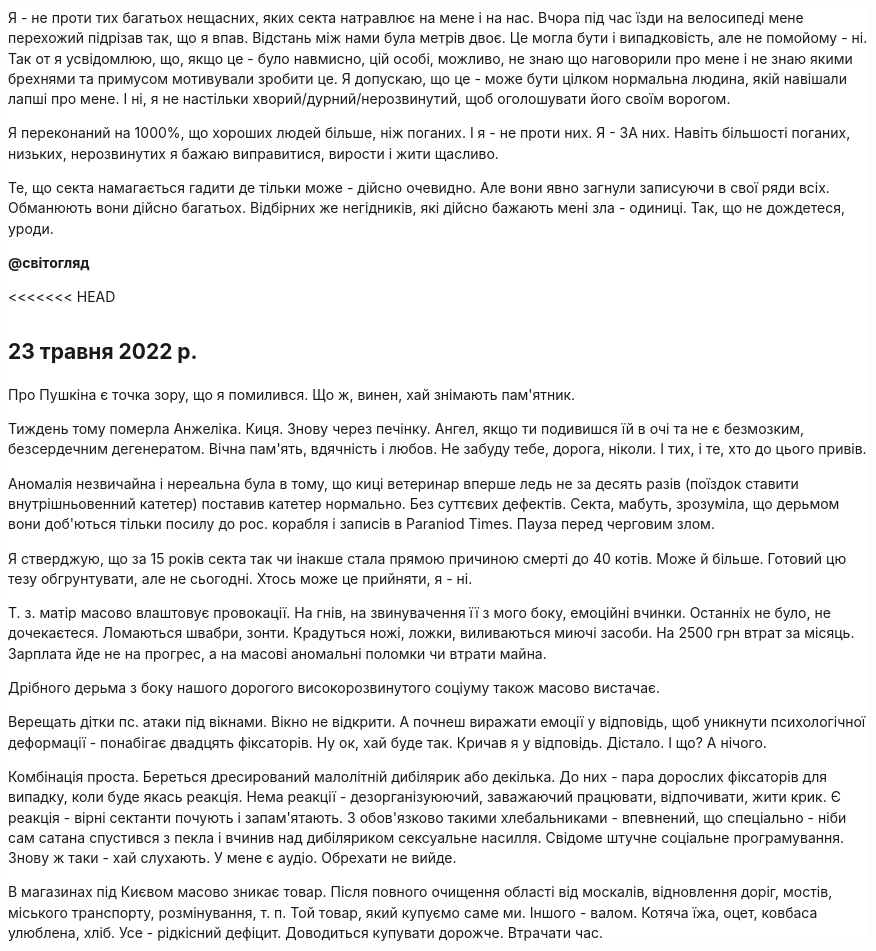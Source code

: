Я - не проти тих багатьох нещасних, яких секта натравлює на мене і на нас. Вчора під час їзди на велосипеді мене перехожий підрізав так, що я впав. Відстань між нами була метрів двоє. Це могла бути і випадковість, але не помойому - ні. Так от я усвідомлюю, що, якщо це - було навмисно, цій особі, можливо, не знаю що наговорили про мене і не знаю якими брехнями та примусом мотивували зробити це. Я допускаю, що це - може бути цілком нормальна людина, якій навішали лапші про мене. І ні, я не настільки хворий/дурний/нерозвинутий, щоб оголошувати його своїм ворогом.  

Я переконаний на 1000%, що хороших людей більше, ніж поганих. І я - не проти них. Я - ЗА них. Навіть більшості поганих, низьких, нерозвинутих я бажаю виправитися, вирости і жити щасливо.    

Те, що секта намагається гадити де тільки може - дійсно очевидно. Але вони явно загнули записуючи в свої ряди всіх. Обманюють вони дійсно багатьох. Відбірних же негідників, які дійсно бажають мені зла - одиниці. Так, що не дождетеся, уроди.

**@світогляд**

<<<<<<< HEAD

## 23 травня 2022 р.

Про Пушкіна є точка зору, що я помилився. Що ж, винен, хай знімають пам'ятник.

Тиждень тому померла Анжеліка. Киця. Знову через печінку. Ангел, якщо ти подивишся їй в очі та не є безмозким, безсердечним дегенератом. Вічна пам'ять, вдячність і любов. Не забуду тебе, дорога, ніколи. І тих, і те, хто до цього привів.

Аномалія незвичайна і нереальна була в тому, що киці ветеринар вперше ледь не за десять разів (поїздок ставити внутрішньовенний катетер) поставив катетер нормально. Без суттєвих дефектів. Секта, мабуть, зрозуміла, що дерьмом вони доб'ються тільки посилу до рос. корабля і записів в Paraniod Times. Пауза перед черговим злом.

Я стверджую, що за 15 років секта так чи інакше стала прямою причиною смерті до 40 котів. Може й більше. Готовий цю тезу обгрунтувати, але не сьогодні. Хтось може це прийняти, я - ні.

Т. з. матір масово влаштовує провокації. На гнів, на звинувачення її з мого боку, емоційні вчинки. Останніх не було, не дочекаєтеся. Ломаються швабри, зонти. Крадуться ножі, ложки, виливаються миючі засоби. На 2500 грн втрат за місяць. Зарплата йде не на прогрес, а на масові аномальні поломки чи втрати майна.

Дрібного дерьма з боку нашого дорогого високорозвинутого соціуму також масово вистачає.

Верещать дітки пс. атаки під вікнами. Вікно не відкрити. А почнеш виражати емоції у відповідь, щоб уникнути психологічної деформації - понабігає двадцять фіксаторів. Ну ок, хай буде так. Кричав я у відповідь. Дістало. І що? А нічого. 

Комбінація проста. Береться дресирований малолітній дибілярик або декілька. До них - пара дорослих фіксаторів для випадку, коли буде якась реакція. Нема реакції - дезорганізуюючий, заважаючий працювати, відпочивати, жити крик. Є реакція - вірні сектанти почують і запам'ятають. З обов'язково такими хлебальниками - впевнений, що спеціально - ніби сам сатана спустився з пекла і вчинив над дибіляриком сексуальне насилля. Свідоме штучне соціальне програмування. Знову ж таки - хай слухають. У мене є аудіо. Обрехати не вийде.

В магазинах під Києвом масово зникає товар. Після повного очищення області від москалів, відновлення доріг, мостів, міського транспорту, розмінування, т. п. Той товар, який купуємо саме ми. Іншого - валом. Котяча їжа, оцет, ковбаса улюблена, хліб. Усе - рідкісний дефіцит. Доводиться купувати дорожче. Втрачати час. 
